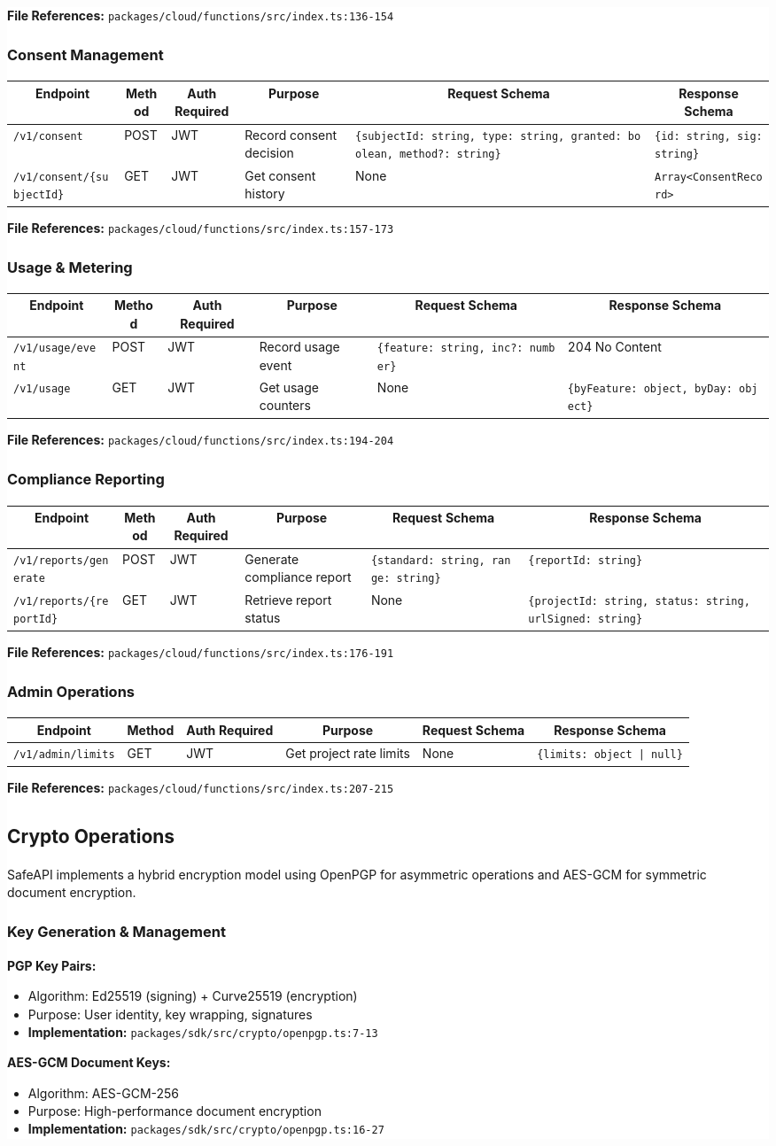 **File References:** `packages/cloud/functions/src/index.ts:136-154`

### Consent Management

| Endpoint | Method | Auth Required | Purpose | Request Schema | Response Schema |
|----------|--------|---------------|---------|----------------|-----------------|
| `/v1/consent` | POST | JWT | Record consent decision | `{subjectId: string, type: string, granted: boolean, method?: string}` | `{id: string, sig: string}` |
| `/v1/consent/{subjectId}` | GET | JWT | Get consent history | None | `Array<ConsentRecord>` |

**File References:** `packages/cloud/functions/src/index.ts:157-173`

### Usage & Metering

| Endpoint | Method | Auth Required | Purpose | Request Schema | Response Schema |
|----------|--------|---------------|---------|----------------|-----------------|
| `/v1/usage/event` | POST | JWT | Record usage event | `{feature: string, inc?: number}` | 204 No Content |
| `/v1/usage` | GET | JWT | Get usage counters | None | `{byFeature: object, byDay: object}` |

**File References:** `packages/cloud/functions/src/index.ts:194-204`

### Compliance Reporting

| Endpoint | Method | Auth Required | Purpose | Request Schema | Response Schema |
|----------|--------|---------------|---------|----------------|-----------------|
| `/v1/reports/generate` | POST | JWT | Generate compliance report | `{standard: string, range: string}` | `{reportId: string}` |
| `/v1/reports/{reportId}` | GET | JWT | Retrieve report status | None | `{projectId: string, status: string, urlSigned: string}` |

**File References:** `packages/cloud/functions/src/index.ts:176-191`

### Admin Operations

| Endpoint | Method | Auth Required | Purpose | Request Schema | Response Schema |
|----------|--------|---------------|---------|----------------|-----------------|
| `/v1/admin/limits` | GET | JWT | Get project rate limits | None | `{limits: object \| null}` |

**File References:** `packages/cloud/functions/src/index.ts:207-215`

## Crypto Operations

SafeAPI implements a hybrid encryption model using OpenPGP for asymmetric operations and AES-GCM for symmetric document encryption.

### Key Generation & Management

**PGP Key Pairs:**
- Algorithm: Ed25519 (signing) + Curve25519 (encryption)
- Purpose: User identity, key wrapping, signatures
- **Implementation:** `packages/sdk/src/crypto/openpgp.ts:7-13`

**AES-GCM Document Keys:**
- Algorithm: AES-GCM-256
- Purpose: High-performance document encryption
- **Implementation:** `packages/sdk/src/crypto/openpgp.ts:16-27`
